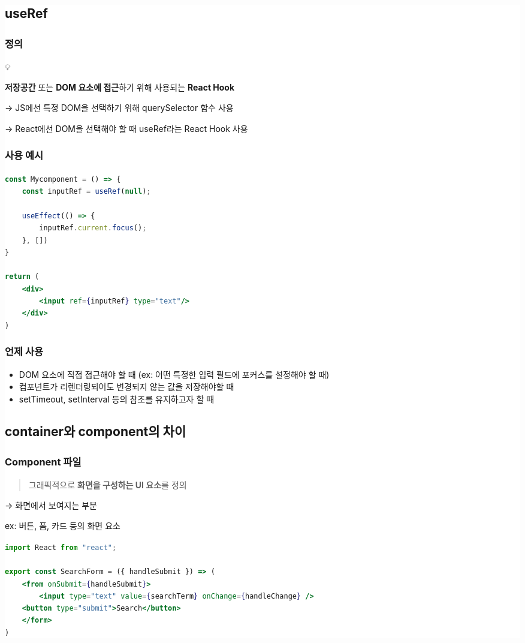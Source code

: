 ## useRef

### 정의

<aside>
💡

**저장공간** 또는 **DOM 요소에 접근**하기 위해 사용되는 **React Hook**

</aside>

→ JS에선 특정 DOM을 선택하기 위해 querySelector 함수 사용

→ React에선 DOM을 선택해야 할 때 useRef라는 React Hook 사용

### 사용 예시

```jsx
const Mycomponent = () => {
	const inputRef = useRef(null);
	
	useEffect(() => {
		inputRef.current.focus();
	}, [])
}

return (
	<div>
		<input ref={inputRef} type="text"/>
	</div>
)
```

### 언제 사용

- DOM 요소에 직접 접근해야 할 때 (ex: 어떤 특정한 입력 필드에 포커스를 설정해야 할 때)
- 컴포넌트가 리렌더링되어도 변경되지 않는 값을 저장해야할 때
- setTimeout, setInterval 등의 참조를 유지하고자 할 때

## container와 component의 차이

### Component 파일

> 그래픽적으로 **화면을 구성하는 UI 요소**를 정의
> 

→ 화면에서 보여지는 부분

ex: 버튼, 폼, 카드 등의 화면 요소

```jsx
import React from "react";

export const SearchForm = ({ handleSubmit }) => (
	<from onSubmit={handleSubmit}>
		<input type="text" value={searchTerm} onChange={handleChange} />
    <button type="submit">Search</button>
	</form>
)
```
